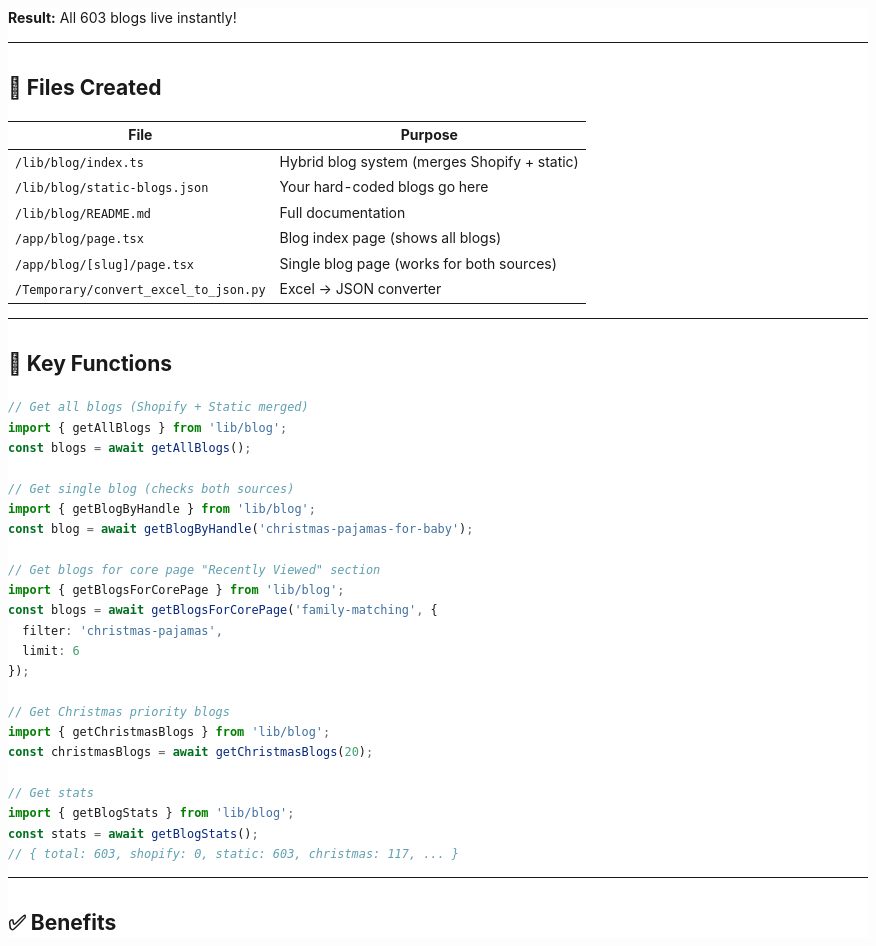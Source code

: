 **Result:** All 603 blogs live instantly!

---

## 📍 Files Created

| File | Purpose |
|------|---------|
| `/lib/blog/index.ts` | Hybrid blog system (merges Shopify + static) |
| `/lib/blog/static-blogs.json` | Your hard-coded blogs go here |
| `/lib/blog/README.md` | Full documentation |
| `/app/blog/page.tsx` | Blog index page (shows all blogs) |
| `/app/blog/[slug]/page.tsx` | Single blog page (works for both sources) |
| `/Temporary/convert_excel_to_json.py` | Excel → JSON converter |

---

## 🎯 Key Functions

```typescript
// Get all blogs (Shopify + Static merged)
import { getAllBlogs } from 'lib/blog';
const blogs = await getAllBlogs();

// Get single blog (checks both sources)
import { getBlogByHandle } from 'lib/blog';
const blog = await getBlogByHandle('christmas-pajamas-for-baby');

// Get blogs for core page "Recently Viewed" section
import { getBlogsForCorePage } from 'lib/blog';
const blogs = await getBlogsForCorePage('family-matching', { 
  filter: 'christmas-pajamas',
  limit: 6 
});

// Get Christmas priority blogs
import { getChristmasBlogs } from 'lib/blog';
const christmasBlogs = await getChristmasBlogs(20);

// Get stats
import { getBlogStats } from 'lib/blog';
const stats = await getBlogStats();
// { total: 603, shopify: 0, static: 603, christmas: 117, ... }
```

---

## ✅ Benefits
